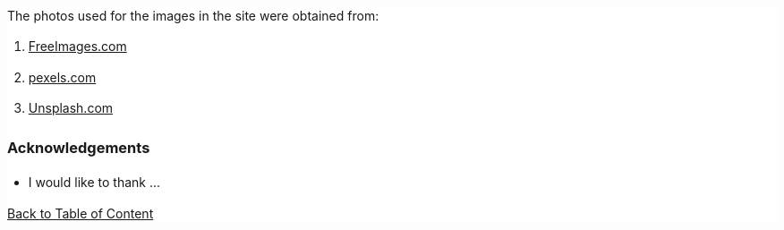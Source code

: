 The photos used for the images in the site were obtained from:

  1. [FreeImages.com](https://www.freeimages.com/)

  2. [pexels.com](https://www.pexels.com)

  3. [Unsplash.com](https://unsplash.com/photos/irRhPKPqP9Y)

### Acknowledgements
   
- I would like to thank ...

[Back to Table of Content](#table-of-content)